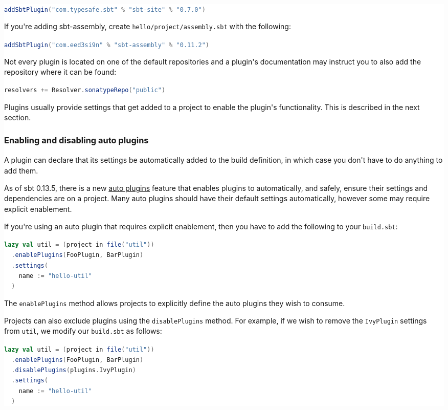 ```scala
addSbtPlugin("com.typesafe.sbt" % "sbt-site" % "0.7.0")
```

If you're adding sbt-assembly, create `hello/project/assembly.sbt` with the following:

```scala
addSbtPlugin("com.eed3si9n" % "sbt-assembly" % "0.11.2")
```

Not every plugin is located on one of the default repositories and a
plugin's documentation may instruct you to also add the repository where
it can be found:

```scala
resolvers += Resolver.sonatypeRepo("public")
```

Plugins usually provide settings that get added to a project to enable
the plugin's functionality. This is described in the next section.

### Enabling and disabling auto plugins

A plugin can declare that its settings be automatically added to the build definition,
in which case you don't have to do anything to add them.

As of sbt 0.13.5, there is a new
[auto plugins][Plugins] feature that enables
plugins to automatically, and safely, ensure their settings and
dependencies are on a project. Many auto plugins should have their default
settings automatically, however some may require explicit enablement.

If you're using an auto plugin that requires explicit enablement, then you
have to add the following to your `build.sbt`:

```scala
lazy val util = (project in file("util"))
  .enablePlugins(FooPlugin, BarPlugin)
  .settings(
    name := "hello-util"
  )
```

The `enablePlugins` method allows projects to explicitly define the
auto plugins they wish to consume.

Projects can also exclude plugins using the `disablePlugins`
method. For example, if we wish to remove the `IvyPlugin` settings
from `util`, we modify our `build.sbt` as follows:

```scala
lazy val util = (project in file("util"))
  .enablePlugins(FooPlugin, BarPlugin)
  .disablePlugins(plugins.IvyPlugin)
  .settings(
    name := "hello-util"
  )
```


  [Getting-Started]: Getting-Started.html
  [Setup]: Setup.html
  [Basic-Def]: Basic-Def.html
  [Library-Dependencies]: Library-Dependencies.html
  [Multi-Project]: Multi-Project.html
  [Name-Index]: Name-Index.html
  [Triggered-Execution]: Triggered-Execution.html
  [Java-Sources]: Java-Sources.html
  [Testing]: Testing.html
  [Parallel-Execution]: Parallel-Execution.html
  [Basic-Def]: Basic-Def.html
  [Scopes]: Scopes.html
  [Task-Graph]: Task-Graph.html
  [Basic-Def]: Basic-Def.html
  [Hello]: Hello.html
  [Running]: Running.html
  [MSI]: https://github.com/sbt/sbt/releases/download/v0.13.15/sbt-0.13.15.msi
  [Setup-Notes]: ../docs/Setup-Notes.html
  [Mac]: Installing-sbt-on-Mac.html
  [Windows]: Installing-sbt-on-Windows.html
  [Linux]: Installing-sbt-on-Linux.html
  [ZIP]: https://github.com/sbt/sbt/releases/download/v0.13.15/sbt-0.13.15.zip
  [TGZ]: https://github.com/sbt/sbt/releases/download/v0.13.15/sbt-0.13.15.tgz
  [Manual-Installation]: Manual-Installation.html
  [MSI]: https://github.com/sbt/sbt/releases/download/v0.13.15/sbt-0.13.15.msi
  [ZIP]: https://github.com/sbt/sbt/releases/download/v0.13.15/sbt-0.13.15.zip
  [TGZ]: https://github.com/sbt/sbt/releases/download/v0.13.15/sbt-0.13.15.tgz
  [ZIP]: https://github.com/sbt/sbt/releases/download/v0.13.15/sbt-0.13.15.zip
  [TGZ]: https://github.com/sbt/sbt/releases/download/v0.13.15/sbt-0.13.15.tgz
  [RPM]: https://dl.bintray.com/sbt/rpm/sbt-0.13.15.rpm
  [DEB]: https://dl.bintray.com/sbt/debian/sbt-0.13.15.deb
  [Manual-Installation]: Manual-Installation.html
  [website127]: https://github.com/sbt/website/issues/127
  [Basic-Def]: Basic-Def.html
  [Setup]: Setup.html
  [Running]: Running.html
  [Hello]: Hello.html
  [Setup]: Setup.html
  [Organizing-Build]: Organizing-Build.html
  [Hello]: Hello.html
  [Setup]: Setup.html
  [Triggered-Execution]: ../docs/Triggered-Execution.html
  [Command-Line-Reference]: ../docs/Command-Line-Reference.html
  [Task-Graph]: Task-Graph.html
  [Bare-Def]: Bare-Def.html
  [Full-Def]: Full-Def.html
  [Running]: Running.html
  [Library-Dependencies]: Library-Dependencies.html
  [Input-Tasks]: ../docs/Input-Tasks.html
  [Basic-Def]: Basic-Def.html
  [Scopes]: Scopes.html
  [Make]: https://en.wikipedia.org/wiki/Make_(software)
  [Ant]: http://ant.apache.org/
  [Rake]: https://ruby.github.io/rake/
  [Basic-Def]: Basic-Def.html
  [Task-Graph]: Task-Graph.html
  [Library-Dependencies]: Library-Dependencies.html
  [Multi-Project]: Multi-Project.html
  [Inspecting-Settings]: ../docs/Inspecting-Settings.html
  [Scope-Delegation]: Scope-Delegation.html
  [Scopes]: Scopes.html
  [Basic-Def]: Basic-Def.html
  [Scopes]: Scopes.html
  [Basic-Def]: Basic-Def.html
  [Scopes]: Scopes.html
  [Task-Graph]: Task-Graph.html
  [external-maven-ivy]: ../docs/Library-Management.html#external-maven-ivy
  [Cross-Build]: ../docs/Cross-Build.html
  [Resolvers]: ../docs/Resolvers.html
  [Library-Management]: ../docs/Library-Management.html
  [Basic-Def]: Basic-Def.html
  [Scopes]: Scopes.html
  [Directories]: Directories.html
  [Organizing-Build]: Organizing-Build.html
  [Basic-Def]: Basic-Def.html
  [Library-Dependencies]: Library-Dependencies.html
  [Multi-Project]: Multi-Project.html
  [global-vs-local-plugins]: ../docs/Best-Practices.html#global-vs-local-plugins
  [Community-Plugins]: ../docs/Community-Plugins.html
  [Plugins]: ../docs/Plugins.html
  [Plugins-Best-Practices]: ../docs/Plugins-Best-Practices.html
  [Task-Graph]: Task-Graph.html
  [Basic-Def]: Basic-Def.html
  [Task-Graph]: Task-Graph.html
  [Using-Plugins]: Using-Plugins.html
  [Organizing-Build]: Organizing-Build.html
  [Input-Tasks]: ../docs/Input-Tasks.html
  [Plugins]: ../docs/Plugins.html
  [Tasks]: ../docs/Tasks.html
  [Basic-Def]: Basic-Def.html
  [Task-Graph]: Task-Graph.html
  [Using-Plugins]: Using-Plugins.html
  [Library-Dependencies]: Library-Dependencies.html
  [Multi-Project]: Multi-Project.html
  [Plugins]: ../docs/Plugins.html
  [Basic-Def]: Basic-Def.html
  [Scopes]: Scopes.html
  [Using-Plugins]: Using-Plugins.html
  [getting-help]: ../docs/faq.html#getting-help
  [Full-Def]: Full-Def.html
  [Basic-Def]: Basic-Def.html
  [Basic-Def]: Basic-Def.html
  [Using-Plugins]: Using-Plugins.html